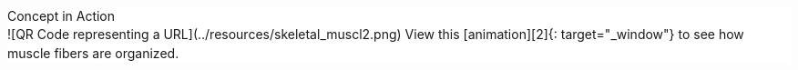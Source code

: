 <div data-type="note" data-has-label="true" class="interactive non-majors" data-label="" markdown="1">
<div data-type="title">
Concept in Action
</div>
<span data-type="media" data-alt="QR Code representing a URL"> ![QR Code representing a URL](../resources/skeletal_muscl2.png) </span>
View this [animation][2]{: target="_window"} to see how muscle fibers are organized.


[1]: http://openstaxcollege.org/l/human_skeleton
[2]: http://openstaxcollege.org/l/skeletal_muscl2